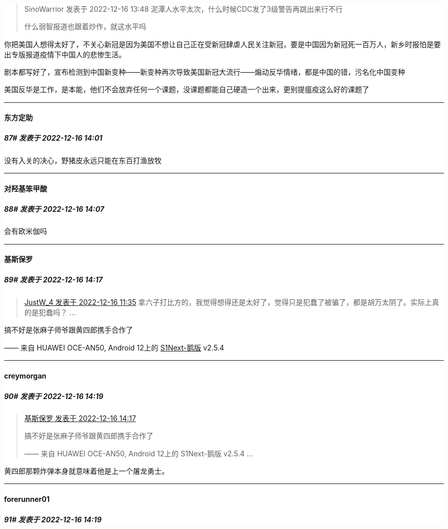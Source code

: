 <blockquote>SinoWarrior 发表于 2022-12-16 13:48
泥潭人水平太次，什么时候CDC发了3级警告再跳出来行不行

什么弱智报道也跟着炒作，就这水平吗
</blockquote>
你把美国人想得太好了，不关心新冠是因为美国不想让自己正在受新冠肆虐人民关注新冠，要是中国因为新冠死一百万人，新乡时报怕是要出专版报道疫情下中国人的悲惨生活。

剧本都写好了，宣布检测到中国新变种——新变种再次导致美国新冠大流行——煽动反华情绪，都是中国的错，污名化中国变种

美国反华是工作，是本能，他们不会放弃任何一个课题，没课题都能自己硬造一个出来，更别提瘟疫这么好的课题了



*****

####  东方定助  
##### 87#       发表于 2022-12-16 14:01

没有入关的决心，野猪皮永远只能在东百打渔放牧

*****

####  对羟基笨甲酸  
##### 88#       发表于 2022-12-16 14:07

会有欧米伽吗



*****

####  基斯保罗  
##### 89#       发表于 2022-12-16 14:17

<blockquote><a href="httphttps://bbs.saraba1st.com/2b/forum.php?mod=redirect&amp;goto=findpost&amp;pid=58963079&amp;ptid=2110186" target="_blank">JustW_4 发表于 2022-12-16 11:35</a>
拿六子打比方的，我觉得想得还是太好了，觉得只是犯蠢了被骗了，都是胡万太阴了。实际上真的是犯蠢吗？ ...</blockquote>
搞不好是张麻子师爷跟黄四郎携手合作了

—— 来自 HUAWEI OCE-AN50, Android 12上的 [S1Next-鹅版](https://github.com/ykrank/S1-Next/releases) v2.5.4

*****

####  creymorgan  
##### 90#       发表于 2022-12-16 14:19

<blockquote><a href="httphttps://bbs.saraba1st.com/2b/forum.php?mod=redirect&amp;goto=findpost&amp;pid=58964670&amp;ptid=2110186" target="_blank">基斯保罗 发表于 2022-12-16 14:17</a>

搞不好是张麻子师爷跟黄四郎携手合作了

—— 来自 HUAWEI OCE-AN50, Android 12上的 S1Next-鹅版 v2.5.4 ...</blockquote>
黄四郎那颗炸弹本身就意味着他是上一个屠龙勇士。



*****

####  forerunner01  
##### 91#       发表于 2022-12-16 14:19
